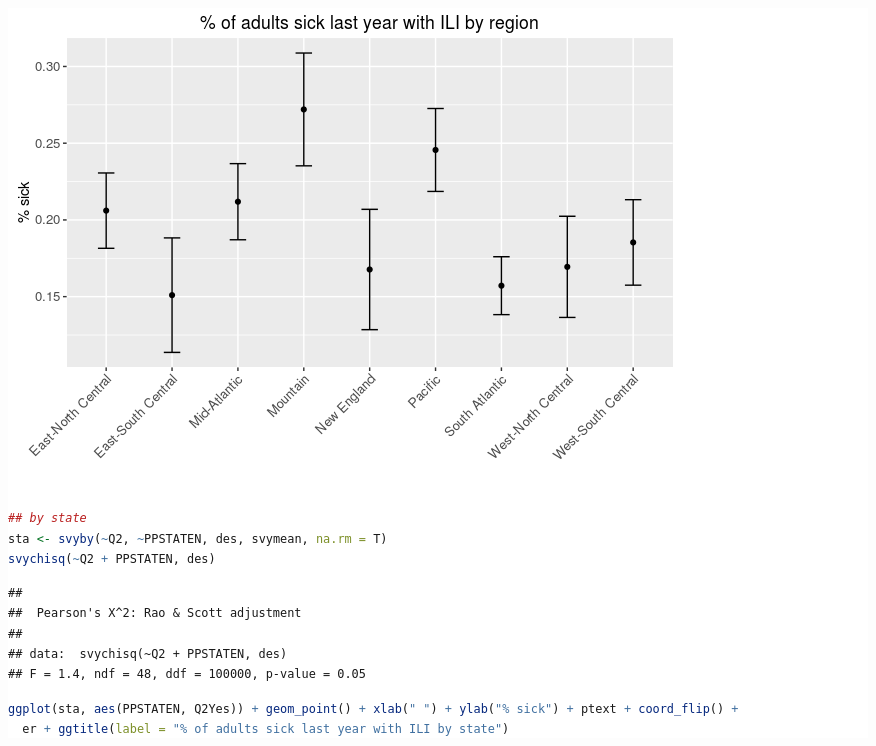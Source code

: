 ![](analysis-summary_files/figure-html/unnamed-chunk-5-11.png)

```r
## by state
sta <- svyby(~Q2, ~PPSTATEN, des, svymean, na.rm = T)
svychisq(~Q2 + PPSTATEN, des)
```

```
## 
## 	Pearson's X^2: Rao & Scott adjustment
## 
## data:  svychisq(~Q2 + PPSTATEN, des)
## F = 1.4, ndf = 48, ddf = 100000, p-value = 0.05
```

```r
ggplot(sta, aes(PPSTATEN, Q2Yes)) + geom_point() + xlab(" ") + ylab("% sick") + ptext + coord_flip() +
  er + ggtitle(label = "% of adults sick last year with ILI by state")
```
